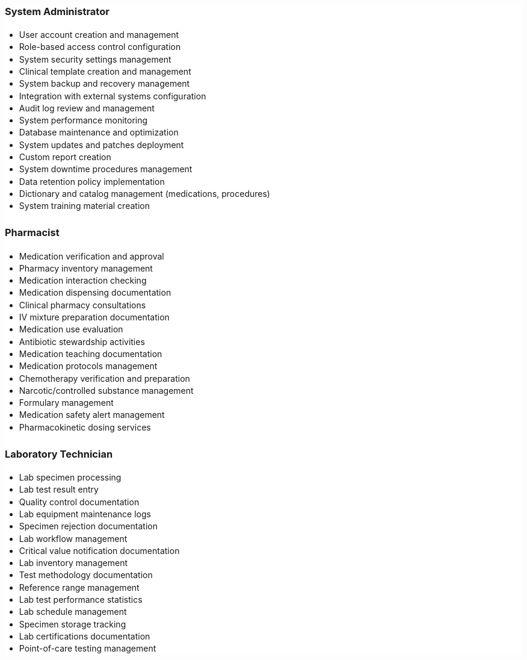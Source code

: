 ### System Administrator
- User account creation and management
- Role-based access control configuration
- System security settings management
- Clinical template creation and management
- System backup and recovery management
- Integration with external systems configuration
- Audit log review and management
- System performance monitoring
- Database maintenance and optimization
- System updates and patches deployment
- Custom report creation
- System downtime procedures management
- Data retention policy implementation
- Dictionary and catalog management (medications, procedures)
- System training material creation

### Pharmacist
- Medication verification and approval
- Pharmacy inventory management
- Medication interaction checking
- Medication dispensing documentation
- Clinical pharmacy consultations
- IV mixture preparation documentation
- Medication use evaluation
- Antibiotic stewardship activities
- Medication teaching documentation
- Medication protocols management
- Chemotherapy verification and preparation
- Narcotic/controlled substance management
- Formulary management
- Medication safety alert management
- Pharmacokinetic dosing services

### Laboratory Technician
- Lab specimen processing
- Lab test result entry
- Quality control documentation
- Lab equipment maintenance logs
- Specimen rejection documentation
- Lab workflow management
- Critical value notification documentation
- Lab inventory management
- Test methodology documentation
- Reference range management
- Lab test performance statistics
- Lab schedule management
- Specimen storage tracking
- Lab certifications documentation
- Point-of-care testing management
